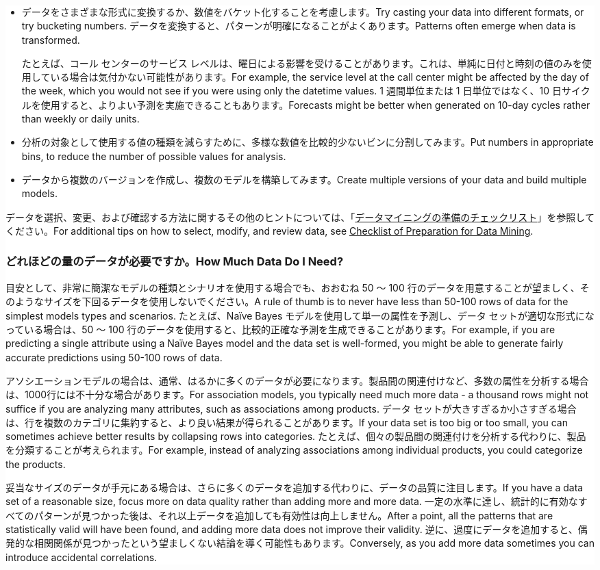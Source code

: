 -   <span data-ttu-id="08b1f-127">データをさまざまな形式に変換するか、数値をバケット化することを考慮します。</span><span class="sxs-lookup"><span data-stu-id="08b1f-127">Try casting your data into different formats, or try bucketing numbers.</span></span> <span data-ttu-id="08b1f-128">データを変換すると、パターンが明確になることがよくあります。</span><span class="sxs-lookup"><span data-stu-id="08b1f-128">Patterns often emerge when data is transformed.</span></span>  
  
     <span data-ttu-id="08b1f-129">たとえば、コール センターのサービス レベルは、曜日による影響を受けることがあります。これは、単純に日付と時刻の値のみを使用している場合は気付かない可能性があります。</span><span class="sxs-lookup"><span data-stu-id="08b1f-129">For example, the service level at the call center might be affected by the day of the week, which you would not see if you were using only the datetime values.</span></span> <span data-ttu-id="08b1f-130">1 週間単位または 1 日単位ではなく、10 日サイクルを使用すると、よりよい予測を実施できることもあります。</span><span class="sxs-lookup"><span data-stu-id="08b1f-130">Forecasts might be better when generated on 10-day cycles rather than weekly or daily units.</span></span>  
  
-   <span data-ttu-id="08b1f-131">分析の対象として使用する値の種類を減らすために、多様な数値を比較的少ないビンに分割してみます。</span><span class="sxs-lookup"><span data-stu-id="08b1f-131">Put numbers in appropriate bins, to reduce the number of possible values for analysis.</span></span>  
  
-   <span data-ttu-id="08b1f-132">データから複数のバージョンを作成し、複数のモデルを構築してみます。</span><span class="sxs-lookup"><span data-stu-id="08b1f-132">Create multiple versions of your data and build multiple models.</span></span>  
  
 <span data-ttu-id="08b1f-133">データを選択、変更、および確認する方法に関するその他のヒントについては、「[データマイニングの準備のチェックリスト](checklist-of-preparation-for-data-mining.md)」を参照してください。</span><span class="sxs-lookup"><span data-stu-id="08b1f-133">For additional tips on how to select, modify, and review data, see [Checklist of Preparation for Data Mining](checklist-of-preparation-for-data-mining.md).</span></span>  
  
### <a name="how-much-data-do-i-need"></a><span data-ttu-id="08b1f-134">どれほどの量のデータが必要ですか。</span><span class="sxs-lookup"><span data-stu-id="08b1f-134">How Much Data Do I Need?</span></span>  
 <span data-ttu-id="08b1f-135">目安として、非常に簡潔なモデルの種類とシナリオを使用する場合でも、おおむね 50 ～ 100 行のデータを用意することが望ましく、そのようなサイズを下回るデータを使用しないでください。</span><span class="sxs-lookup"><span data-stu-id="08b1f-135">A rule of thumb is to never have less than 50-100 rows of data for the simplest models types and scenarios.</span></span> <span data-ttu-id="08b1f-136">たとえば、Naïve Bayes モデルを使用して単一の属性を予測し、データ セットが適切な形式になっている場合は、50 ～ 100 行のデータを使用すると、比較的正確な予測を生成できることがあります。</span><span class="sxs-lookup"><span data-stu-id="08b1f-136">For example, if you are predicting a single attribute using a Naïve Bayes model and the data set is well-formed, you might be able to generate fairly accurate predictions using 50-100 rows of data.</span></span>  
  
 <span data-ttu-id="08b1f-137">アソシエーションモデルの場合は、通常、はるかに多くのデータが必要になります。製品間の関連付けなど、多数の属性を分析する場合は、1000行には不十分な場合があります。</span><span class="sxs-lookup"><span data-stu-id="08b1f-137">For association models, you typically need much more data - a thousand rows might not suffice if you are analyzing many attributes, such as associations among products.</span></span> <span data-ttu-id="08b1f-138">データ セットが大きすぎるか小さすぎる場合は、行を複数のカテゴリに集約すると、より良い結果が得られることがあります。</span><span class="sxs-lookup"><span data-stu-id="08b1f-138">If your data set is too big or too small, you can sometimes achieve better results by collapsing rows into categories.</span></span> <span data-ttu-id="08b1f-139">たとえば、個々の製品間の関連付けを分析する代わりに、製品を分類することが考えられます。</span><span class="sxs-lookup"><span data-stu-id="08b1f-139">For example, instead of analyzing associations among individual products, you could categorize the products.</span></span>  
  
 <span data-ttu-id="08b1f-140">妥当なサイズのデータが手元にある場合は、さらに多くのデータを追加する代わりに、データの品質に注目します。</span><span class="sxs-lookup"><span data-stu-id="08b1f-140">If you have a data set of a reasonable size, focus more on data quality rather than adding more and more data.</span></span> <span data-ttu-id="08b1f-141">一定の水準に達し、統計的に有効なすべてのパターンが見つかった後は、それ以上データを追加しても有効性は向上しません。</span><span class="sxs-lookup"><span data-stu-id="08b1f-141">After a point, all the patterns that are statistically valid will have been found, and adding more data does not improve their validity.</span></span> <span data-ttu-id="08b1f-142">逆に、過度にデータを追加すると、偶発的な相関関係が見つかったという望ましくない結論を導く可能性もあります。</span><span class="sxs-lookup"><span data-stu-id="08b1f-142">Conversely, as you add more data sometimes you can introduce accidental correlations.</span></span>  
  